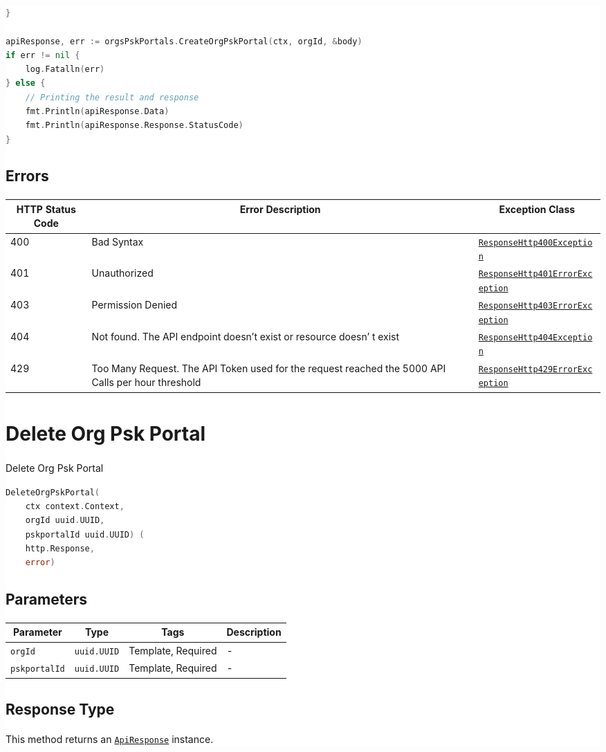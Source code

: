 ```go
}

apiResponse, err := orgsPskPortals.CreateOrgPskPortal(ctx, orgId, &body)
if err != nil {
    log.Fatalln(err)
} else {
    // Printing the result and response
    fmt.Println(apiResponse.Data)
    fmt.Println(apiResponse.Response.StatusCode)
}
```

## Errors

| HTTP Status Code | Error Description | Exception Class |
|  --- | --- | --- |
| 400 | Bad Syntax | [`ResponseHttp400Exception`](../../doc/models/response-http-400-exception.md) |
| 401 | Unauthorized | [`ResponseHttp401ErrorException`](../../doc/models/response-http-401-error-exception.md) |
| 403 | Permission Denied | [`ResponseHttp403ErrorException`](../../doc/models/response-http-403-error-exception.md) |
| 404 | Not found. The API endpoint doesn’t exist or resource doesn’ t exist | [`ResponseHttp404Exception`](../../doc/models/response-http-404-exception.md) |
| 429 | Too Many Request. The API Token used for the request reached the 5000 API Calls per hour threshold | [`ResponseHttp429ErrorException`](../../doc/models/response-http-429-error-exception.md) |


# Delete Org Psk Portal

Delete Org Psk Portal

```go
DeleteOrgPskPortal(
    ctx context.Context,
    orgId uuid.UUID,
    pskportalId uuid.UUID) (
    http.Response,
    error)
```

## Parameters

| Parameter | Type | Tags | Description |
|  --- | --- | --- | --- |
| `orgId` | `uuid.UUID` | Template, Required | - |
| `pskportalId` | `uuid.UUID` | Template, Required | - |

## Response Type

This method returns an [`ApiResponse`](../../doc/api-response.md) instance.
